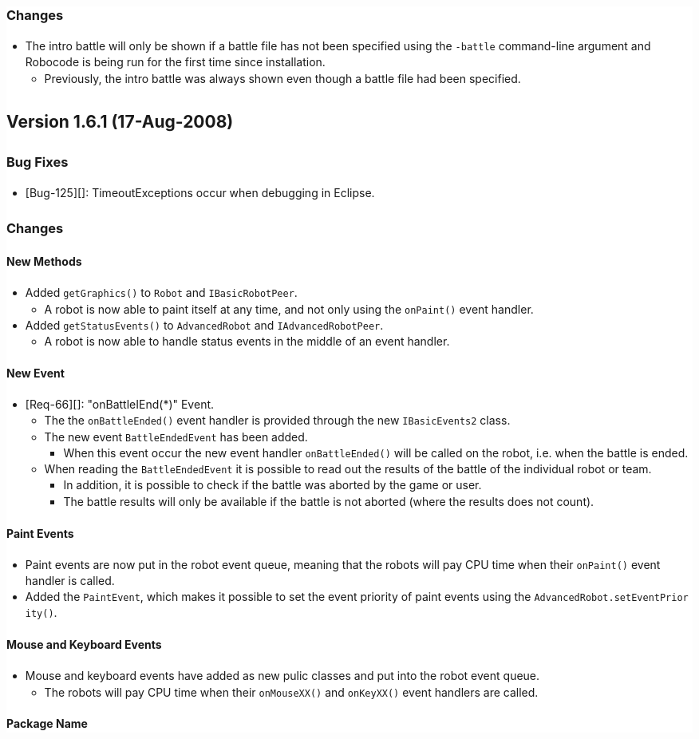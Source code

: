 ### Changes

* The intro battle will only be shown if a battle file has not been specified using the `-battle` command-line argument
  and Robocode is being run for the first time since installation.
    * Previously, the intro battle was always shown even though a battle file had been specified.

## Version 1.6.1 (17-Aug-2008)

### Bug Fixes

* [Bug-125][]: TimeoutExceptions occur when debugging in Eclipse.

### Changes

#### New Methods

* Added `getGraphics()` to `Robot` and `IBasicRobotPeer`.
    * A robot is now able to paint itself at any time, and not only using the `onPaint()` event handler.
* Added `getStatusEvents()` to `AdvancedRobot` and `IAdvancedRobotPeer`.
    * A robot is now able to handle status events in the middle of an event handler.

#### New Event

* [Req-66][]: "onBattleIEnd(*)" Event.
    * The the `onBattleEnded()` event handler is provided through the new `IBasicEvents2` class.
    * The new event `BattleEndedEvent` has been added.
        * When this event occur the new event handler `onBattleEnded()` will be called on the robot, i.e. when the
          battle is ended.
    * When reading the `BattleEndedEvent` it is possible to read out the results of the battle of the individual robot
      or team.
        * In addition, it is possible to check if the battle was aborted by the game or user.
        * The battle results will only be available if the battle is not aborted (where the results does not count).

#### Paint Events

* Paint events are now put in the robot event queue, meaning that the robots will pay CPU time when their `onPaint()`
  event handler is called.
* Added the `PaintEvent`, which makes it possible to set the event priority of paint events using
  the `AdvancedRobot.setEventPriority()`.

#### Mouse and Keyboard Events

* Mouse and keyboard events have added as new pulic classes and put into the robot event queue.
    * The robots will pay CPU time when their `onMouseXX()` and `onKeyXX()` event handlers are called.

#### Package Name
